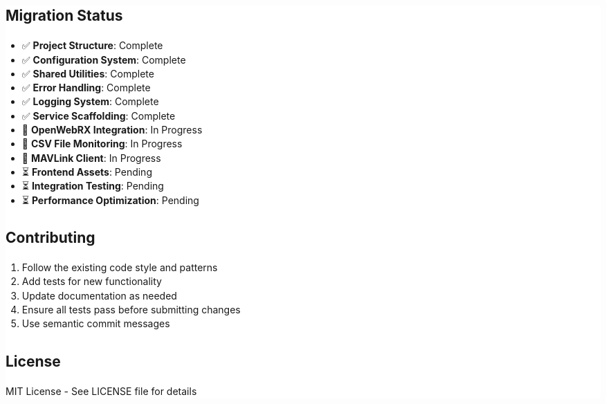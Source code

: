 ## Migration Status

- ✅ **Project Structure**: Complete
- ✅ **Configuration System**: Complete
- ✅ **Shared Utilities**: Complete
- ✅ **Error Handling**: Complete
- ✅ **Logging System**: Complete
- ✅ **Service Scaffolding**: Complete
- 🚧 **OpenWebRX Integration**: In Progress
- 🚧 **CSV File Monitoring**: In Progress
- 🚧 **MAVLink Client**: In Progress
- ⏳ **Frontend Assets**: Pending
- ⏳ **Integration Testing**: Pending
- ⏳ **Performance Optimization**: Pending

## Contributing

1. Follow the existing code style and patterns
2. Add tests for new functionality
3. Update documentation as needed
4. Ensure all tests pass before submitting changes
5. Use semantic commit messages

## License

MIT License - See LICENSE file for details